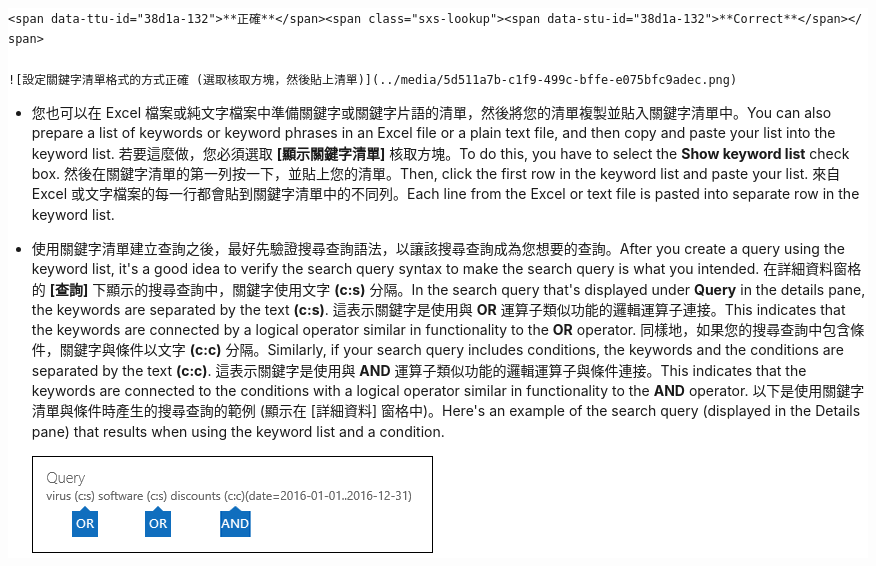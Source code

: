     <span data-ttu-id="38d1a-132">**正確**</span><span class="sxs-lookup"><span data-stu-id="38d1a-132">**Correct**</span></span>
    
    ![設定關鍵字清單格式的方式正確 (選取核取方塊，然後貼上清單)](../media/5d511a7b-c1f9-499c-bffe-e075bfc9adec.png)
  
- <span data-ttu-id="38d1a-134">您也可以在 Excel 檔案或純文字檔案中準備關鍵字或關鍵字片語的清單，然後將您的清單複製並貼入關鍵字清單中。</span><span class="sxs-lookup"><span data-stu-id="38d1a-134">You can also prepare a list of keywords or keyword phrases in an Excel file or a plain text file, and then copy and paste your list into the keyword list.</span></span> <span data-ttu-id="38d1a-135">若要這麼做，您必須選取 **[顯示關鍵字清單]** 核取方塊。</span><span class="sxs-lookup"><span data-stu-id="38d1a-135">To do this, you have to select the **Show keyword list** check box.</span></span> <span data-ttu-id="38d1a-136">然後在關鍵字清單的第一列按一下，並貼上您的清單。</span><span class="sxs-lookup"><span data-stu-id="38d1a-136">Then, click the first row in the keyword list and paste your list.</span></span> <span data-ttu-id="38d1a-137">來自 Excel 或文字檔案的每一行都會貼到關鍵字清單中的不同列。</span><span class="sxs-lookup"><span data-stu-id="38d1a-137">Each line from the Excel or text file is pasted into separate row in the keyword list.</span></span> 
    
- <span data-ttu-id="38d1a-138">使用關鍵字清單建立查詢之後，最好先驗證搜尋查詢語法，以讓該搜尋查詢成為您想要的查詢。</span><span class="sxs-lookup"><span data-stu-id="38d1a-138">After you create a query using the keyword list, it's a good idea to verify the search query syntax to make the search query is what you intended.</span></span> <span data-ttu-id="38d1a-139">在詳細資料窗格的 **[查詢]** 下顯示的搜尋查詢中，關鍵字使用文字 **(c:s)** 分隔。</span><span class="sxs-lookup"><span data-stu-id="38d1a-139">In the search query that's displayed under **Query** in the details pane, the keywords are separated by the text **(c:s)**.</span></span> <span data-ttu-id="38d1a-140">這表示關鍵字是使用與 **OR** 運算子類似功能的邏輯運算子連接。</span><span class="sxs-lookup"><span data-stu-id="38d1a-140">This indicates that the keywords are connected by a logical operator similar in functionality to the **OR** operator.</span></span> <span data-ttu-id="38d1a-141">同樣地，如果您的搜尋查詢中包含條件，關鍵字與條件以文字 **(c:c)** 分隔。</span><span class="sxs-lookup"><span data-stu-id="38d1a-141">Similarly, if your search query includes conditions, the keywords and the conditions are separated by the text **(c:c)**.</span></span> <span data-ttu-id="38d1a-142">這表示關鍵字是使用與 **AND** 運算子類似功能的邏輯運算子與條件連接。</span><span class="sxs-lookup"><span data-stu-id="38d1a-142">This indicates that the keywords are connected to the conditions with a logical operator similar in functionality to the **AND** operator.</span></span> <span data-ttu-id="38d1a-143">以下是使用關鍵字清單與條件時產生的搜尋查詢的範例 (顯示在 [詳細資料] 窗格中)。</span><span class="sxs-lookup"><span data-stu-id="38d1a-143">Here's an example of the search query (displayed in the Details pane) that results when using the keyword list and a condition.</span></span> 
    
    ![使用關鍵字清單與條件時建立的查詢範例](../media/b463750c-57fa-4602-9fed-0d5a420db3ad.png)
  
